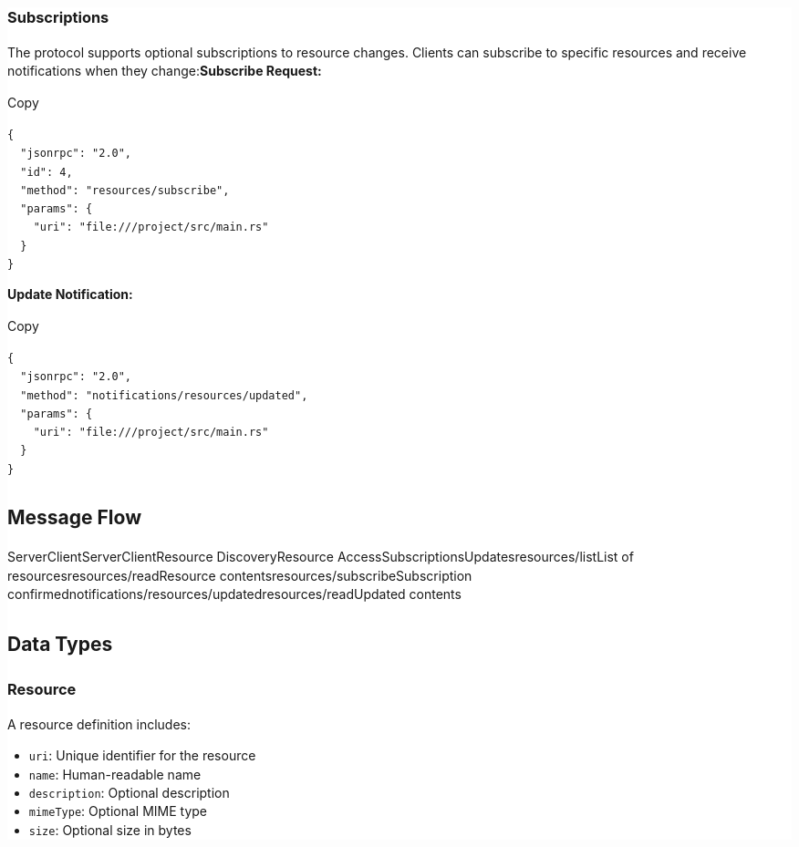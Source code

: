 ### [​](https://modelcontextprotocol.io/specification/2025-03-26/server/resources\#subscriptions)  Subscriptions

The protocol supports optional subscriptions to resource changes. Clients can subscribe
to specific resources and receive notifications when they change:**Subscribe Request:**

Copy

```
{
  "jsonrpc": "2.0",
  "id": 4,
  "method": "resources/subscribe",
  "params": {
    "uri": "file:///project/src/main.rs"
  }
}

```

**Update Notification:**

Copy

```
{
  "jsonrpc": "2.0",
  "method": "notifications/resources/updated",
  "params": {
    "uri": "file:///project/src/main.rs"
  }
}

```

## [​](https://modelcontextprotocol.io/specification/2025-03-26/server/resources\#message-flow)  Message Flow

ServerClientServerClientResource DiscoveryResource AccessSubscriptionsUpdatesresources/listList of resourcesresources/readResource contentsresources/subscribeSubscription confirmednotifications/resources/updatedresources/readUpdated contents

## [​](https://modelcontextprotocol.io/specification/2025-03-26/server/resources\#data-types)  Data Types

### [​](https://modelcontextprotocol.io/specification/2025-03-26/server/resources\#resource)  Resource

A resource definition includes:

- `uri`: Unique identifier for the resource
- `name`: Human-readable name
- `description`: Optional description
- `mimeType`: Optional MIME type
- `size`: Optional size in bytes
